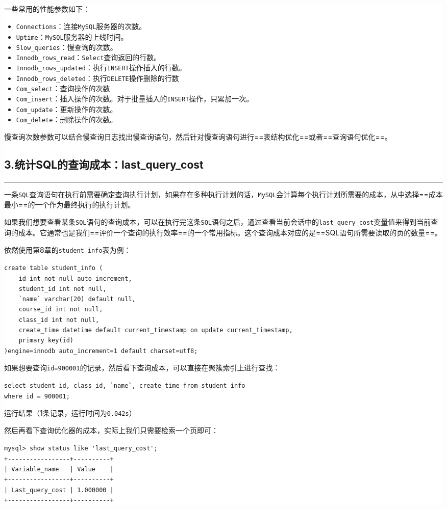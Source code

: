 一些常用的性能参数如下：

- `Connections`：连接`MySQL`服务器的次数。
- `Uptime`：`MySQL`服务器的上线时间。
- `Slow_queries`：慢查询的次数。
- `Innodb_rows_read`：`Select`查询返回的行数。
- `Innodb_rows_updated`：执行`INSERT`操作插入的行数。
- `Innodb_rows_deleted`：执行`DELETE`操作删除的行数
- `Com_select`：查询操作的次数
- `Com_insert`：插入操作的次数。对于批量插入的`INSERT`操作，只累加一次。
- `Com_update`：更新操作的次数。
- `Com_delete`：删除操作的次数。

慢查询次数参数可以结合慢查询日志找出慢查询语句，然后针对慢查询语句进行==表结构优化==或者==查询语句优化==。

## 3.统计SQL的查询成本：last_query_cost

---

一条`SQL`查询语句在执行前需要确定查询执行计划，如果存在多种执行计划的话，`MySQL`会计算每个执行计划所需要的成本，从中选择==成本最小==的一个作为最终执行的执行计划。

如果我们想要查看某条`SQL`语句的查询成本，可以在执行完这条`SQL`语句之后，通过查看当前会话中的`last_query_cost`变量值来得到当前查询的成本。它通常也是我们==评价一个查询的执行效率==的一个常用指标。这个查询成本对应的是==SQL语句所需要读取的页的数量==。

依然使用第8章的`student_info`表为例：

```mysql
create table student_info (
	id int not null auto_increment,
    student_id int not null,
    `name` varchar(20) default null,
    course_id int not null,
    class_id int not null,
    create_time datetime default current_timestamp on update current_timestamp,
    primary key(id)
)engine=innodb auto_increment=1 default charset=utf8;
```

如果想要查询`id=900001`的记录，然后看下查询成本，可以直接在聚簇索引上进行查找：

```mysql
select student_id, class_id, `name`, create_time from student_info
where id = 900001;
```

运行结果（1条记录，运行时间为`0.042s`）

然后再看下查询优化器的成本，实际上我们只需要检索一个页即可：

```mysql
mysql> show status like 'last_query_cost';
+-----------------+----------+
| Variable_name   | Value    |
+-----------------+----------+
| Last_query_cost | 1.000000 |
+-----------------+----------+
```
